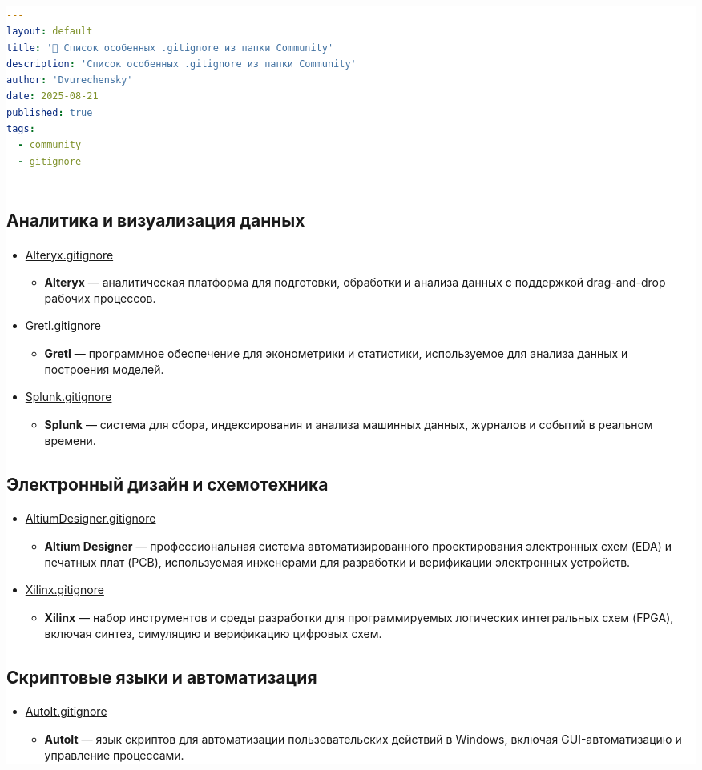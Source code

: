 ```yaml
---
layout: default
title: '🌟 Список особенных .gitignore из папки Community'
description: 'Список особенных .gitignore из папки Community'
author: 'Dvurechensky'
date: 2025-08-21
published: true
tags:
  - community
  - gitignore
---
```


## Аналитика и визуализация данных

- [Alteryx.gitignore](https://raw.githubusercontent.com/dvurechensky-docs/Gitignore/main/community/Alteryx.gitignore)

  - **Alteryx** — аналитическая платформа для подготовки, обработки и анализа данных с поддержкой drag-and-drop рабочих процессов.

- [Gretl.gitignore](https://raw.githubusercontent.com/dvurechensky-docs/Gitignore/main/community/Gretl.gitignore)

  - **Gretl** — программное обеспечение для эконометрики и статистики, используемое для анализа данных и построения моделей.

- [Splunk.gitignore](https://raw.githubusercontent.com/dvurechensky-docs/Gitignore/main/community/Splunk.gitignore)
  - **Splunk** — система для сбора, индексирования и анализа машинных данных, журналов и событий в реальном времени.

## Электронный дизайн и схемотехника

- [AltiumDesigner.gitignore](https://raw.githubusercontent.com/dvurechensky-docs/Gitignore/main/community/AltiumDesigner.gitignore)

  - **Altium Designer** — профессиональная система автоматизированного проектирования электронных схем (EDA) и печатных плат (PCB), используемая инженерами для разработки и верификации электронных устройств.

- [Xilinx.gitignore](https://raw.githubusercontent.com/dvurechensky-docs/Gitignore/main/community/Xilinx.gitignore)
  - **Xilinx** — набор инструментов и среды разработки для программируемых логических интегральных схем (FPGA), включая синтез, симуляцию и верификацию цифровых схем.

## Скриптовые языки и автоматизация

- [AutoIt.gitignore](https://raw.githubusercontent.com/dvurechensky-docs/Gitignore/main/community/AutoIt.gitignore)

  - **AutoIt** — язык скриптов для автоматизации пользовательских действий в Windows, включая GUI-автоматизацию и управление процессами.
